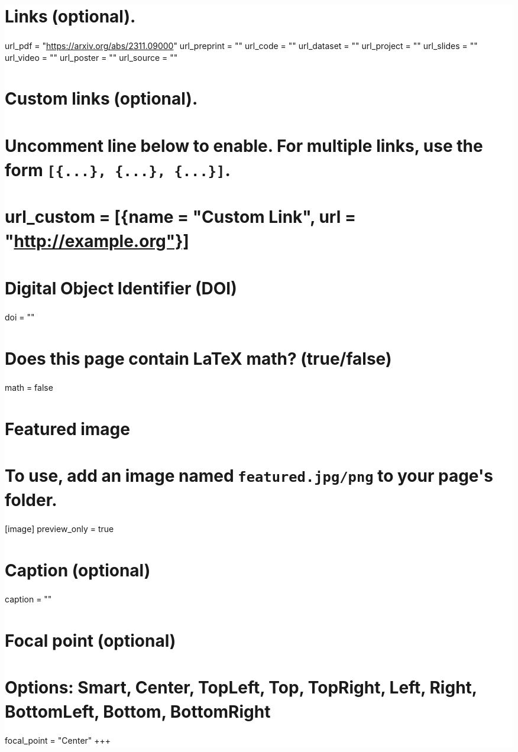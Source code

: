 # Links (optional).
url_pdf = "https://arxiv.org/abs/2311.09000"
url_preprint = ""
url_code = ""
url_dataset = ""
url_project = ""
url_slides = ""
url_video = ""
url_poster = ""
url_source = ""

# Custom links (optional).
#   Uncomment line below to enable. For multiple links, use the form `[{...}, {...}, {...}]`.
# url_custom = [{name = "Custom Link", url = "http://example.org"}]

# Digital Object Identifier (DOI)
doi = ""

# Does this page contain LaTeX math? (true/false)
math = false

# Featured image
# To use, add an image named `featured.jpg/png` to your page's folder. 
[image]
preview_only = true

  # Caption (optional)
  caption = ""

  # Focal point (optional)
  # Options: Smart, Center, TopLeft, Top, TopRight, Left, Right, BottomLeft, Bottom, BottomRight
  focal_point = "Center"
+++


